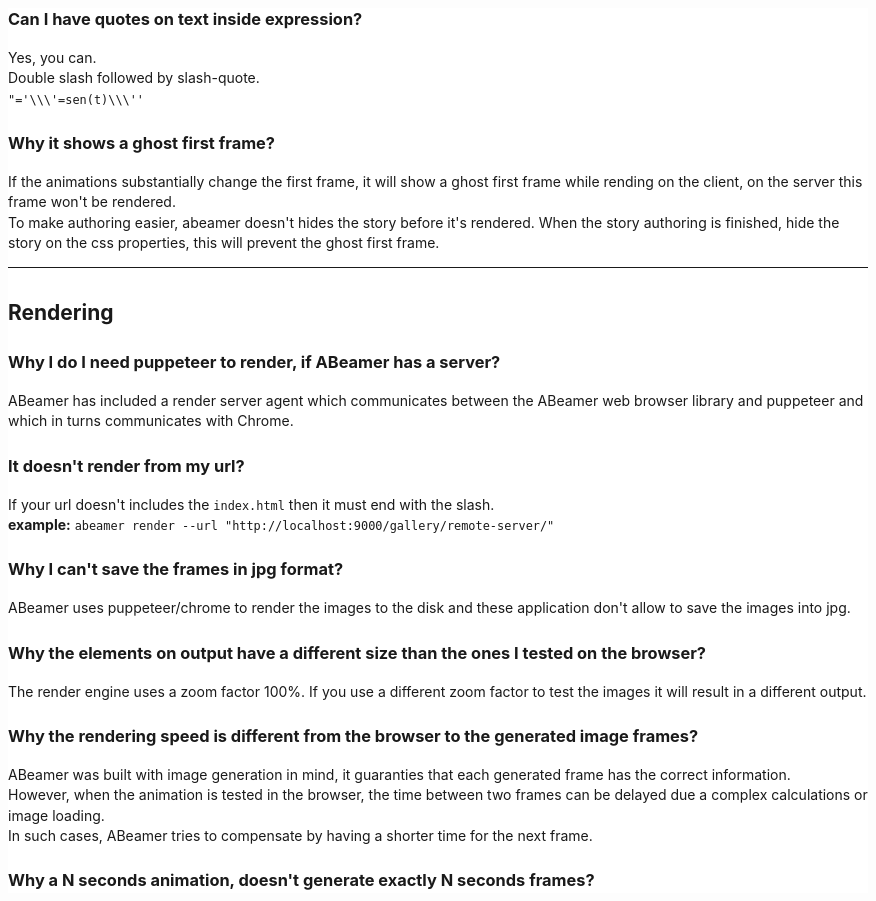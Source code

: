 ### Can I have quotes on text inside expression?

Yes, you can.  
Double slash followed by slash-quote.  
`"='\\\'=sen(t)\\\''`

### Why it shows a ghost first frame?
If the animations substantially change the first frame, 
it will show a ghost first frame while rending on the client, 
on the server this frame won't be rendered.  
To make authoring easier, abeamer doesn't hides the story before it's rendered.
When the story authoring is finished, hide the story on the css properties,
this will prevent the ghost first frame.

---------------------
## Rendering

### Why I do I need puppeteer to render, if ABeamer has a server?

ABeamer has included a render server agent which communicates between 
the ABeamer web browser library and puppeteer and which in turns communicates with Chrome.   

### It doesn't render from my url?

If your url doesn't includes the `index.html` then it must end with the slash.  
**example:** `abeamer render --url "http://localhost:9000/gallery/remote-server/"`

### Why I can't save the frames in jpg format?

ABeamer uses puppeteer/chrome to render the images to the disk
and these application don't allow to save the images into jpg.   

### Why the elements on output have a different size than the ones I tested on the browser?

The render engine uses a zoom factor 100%. If you use a different zoom factor 
to test the images it will result in a different output.   

### Why the rendering speed is different from the browser to the generated image frames?

ABeamer was built with image generation in mind, 
it guaranties that each generated frame has the correct information.  
However, when the animation is tested in the browser, 
the time between two frames can be delayed due a complex calculations or image loading.   
In such cases, ABeamer tries to compensate by having a shorter time for the next frame.   

### Why a N seconds animation, doesn't generate exactly N seconds frames?
